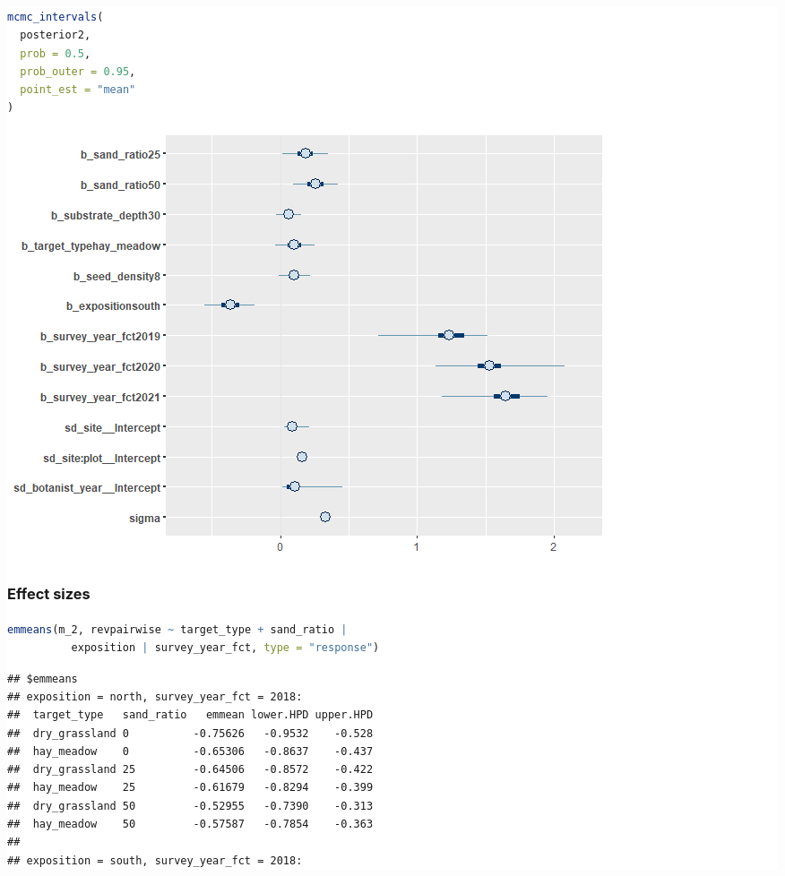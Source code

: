``` r
mcmc_intervals(
  posterior2,
  prob = 0.5,
  prob_outer = 0.95,
  point_est = "mean"
)
```

![](model_fcs_target_markdown_files/figure-gfm/unnamed-chunk-18-2.png)

### Effect sizes

``` r
emmeans(m_2, revpairwise ~ target_type + sand_ratio |
          exposition | survey_year_fct, type = "response")
```

    ## $emmeans
    ## exposition = north, survey_year_fct = 2018:
    ##  target_type   sand_ratio   emmean lower.HPD upper.HPD
    ##  dry_grassland 0          -0.75626   -0.9532    -0.528
    ##  hay_meadow    0          -0.65306   -0.8637    -0.437
    ##  dry_grassland 25         -0.64506   -0.8572    -0.422
    ##  hay_meadow    25         -0.61679   -0.8294    -0.399
    ##  dry_grassland 50         -0.52955   -0.7390    -0.313
    ##  hay_meadow    50         -0.57587   -0.7854    -0.363
    ## 
    ## exposition = south, survey_year_fct = 2018: